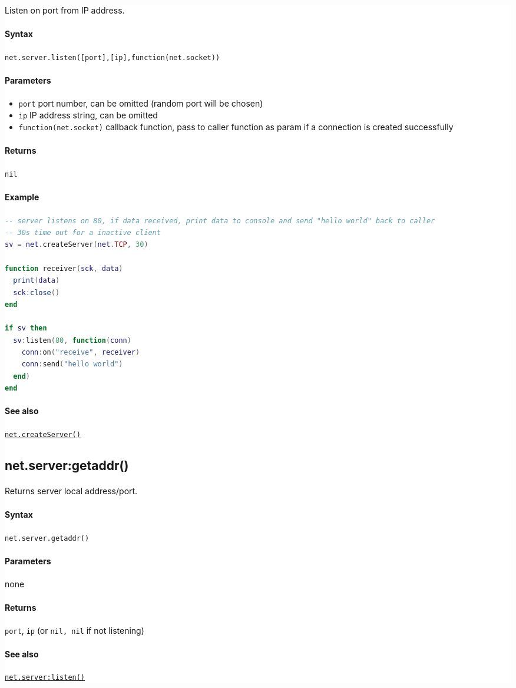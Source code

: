 Listen on port from IP address.

#### Syntax
`net.server.listen([port],[ip],function(net.socket))`

#### Parameters
- `port` port number, can be omitted (random port will be chosen)
- `ip` IP address string, can be omitted
- `function(net.socket)` callback function, pass to caller function as param if a connection is created successfully

#### Returns
`nil`

#### Example
```lua
-- server listens on 80, if data received, print data to console and send "hello world" back to caller
-- 30s time out for a inactive client
sv = net.createServer(net.TCP, 30)

function receiver(sck, data)
  print(data)
  sck:close()
end

if sv then
  sv:listen(80, function(conn)
    conn:on("receive", receiver)
    conn:send("hello world")
  end)
end
```

#### See also
[`net.createServer()`](#netcreateserver)

## net.server:getaddr()

Returns server local address/port.

#### Syntax
`net.server.getaddr()`

#### Parameters
none

#### Returns
`port`, `ip` (or `nil, nil` if not listening)

#### See also
[`net.server:listen()`](#netserverlisten)
